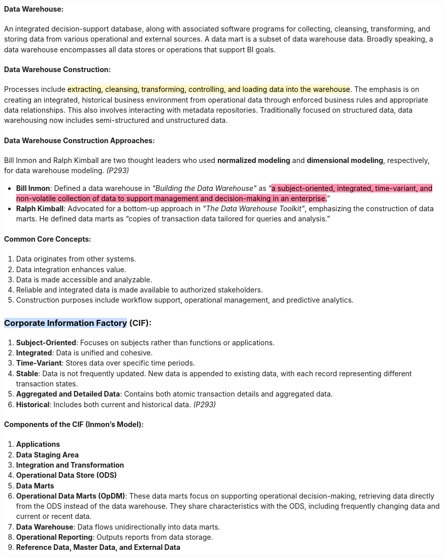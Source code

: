 #### Data Warehouse:

An integrated decision-support database, along with associated software programs for collecting, cleansing, transforming, and storing data from various operational and external sources. A data mart is a subset of data warehouse data. Broadly speaking, a data warehouse encompasses all data stores or operations that support BI goals. 

#### Data Warehouse Construction:

Processes include <mark style="background: #FFF3A3A6;">extracting, cleansing, transforming, controlling, and loading data into the warehouse</mark>. The emphasis is on creating an integrated, historical business environment from operational data through enforced business rules and appropriate data relationships. This also involves interacting with metadata repositories. Traditionally focused on structured data, data warehousing now includes semi-structured and unstructured data. 

#### Data Warehouse Construction Approaches:

Bill Inmon and Ralph Kimball are two thought leaders who used **normalized modeling** and **dimensional modeling**, respectively, for data warehouse modeling. _(P293)_

- **Bill Inmon**: Defined a data warehouse in _"Building the Data Warehouse"_ as “<mark style="background: #FF5582A6;">a subject-oriented, integrated, time-variant, and non-volatile collection of data to support management and decision-making in an enterprise.</mark>”
- **Ralph Kimball**: Advocated for a bottom-up approach in _"The Data Warehouse Toolkit"_, emphasizing the construction of data marts. He defined data marts as “copies of transaction data tailored for queries and analysis.”

#### Common Core Concepts:

1. Data originates from other systems.
2. Data integration enhances value.
3. Data is made accessible and analyzable.
4. Reliable and integrated data is made available to authorized stakeholders.
5. Construction purposes include workflow support, operational management, and predictive analytics.

### **<mark style="background: #ADCCFFA6;">Corporate Information Factory</mark> (CIF):**

1. **Subject-Oriented**: Focuses on subjects rather than functions or applications.
2. **Integrated**: Data is unified and cohesive.
3. **Time-Variant**: Stores data over specific time periods.
4. **Stable**: Data is not frequently updated. New data is appended to existing data, with each record representing different transaction states.
5. **Aggregated and Detailed Data**: Contains both atomic transaction details and aggregated data.
6. **Historical**: Includes both current and historical data. _(P293)_

#### **Components of the CIF (Inmon’s Model):**

1. **Applications**
2. **Data Staging Area**
3. **Integration and Transformation**
4. **Operational Data Store (ODS)**
5. **Data Marts**
6. **Operational Data Marts (OpDM)**: These data marts focus on supporting operational decision-making, retrieving data directly from the ODS instead of the data warehouse. They share characteristics with the ODS, including frequently changing data and current or recent data.
7. **Data Warehouse**: Data flows unidirectionally into data marts.
8. **Operational Reporting**: Outputs reports from data storage.
9. **Reference Data, Master Data, and External Data**
